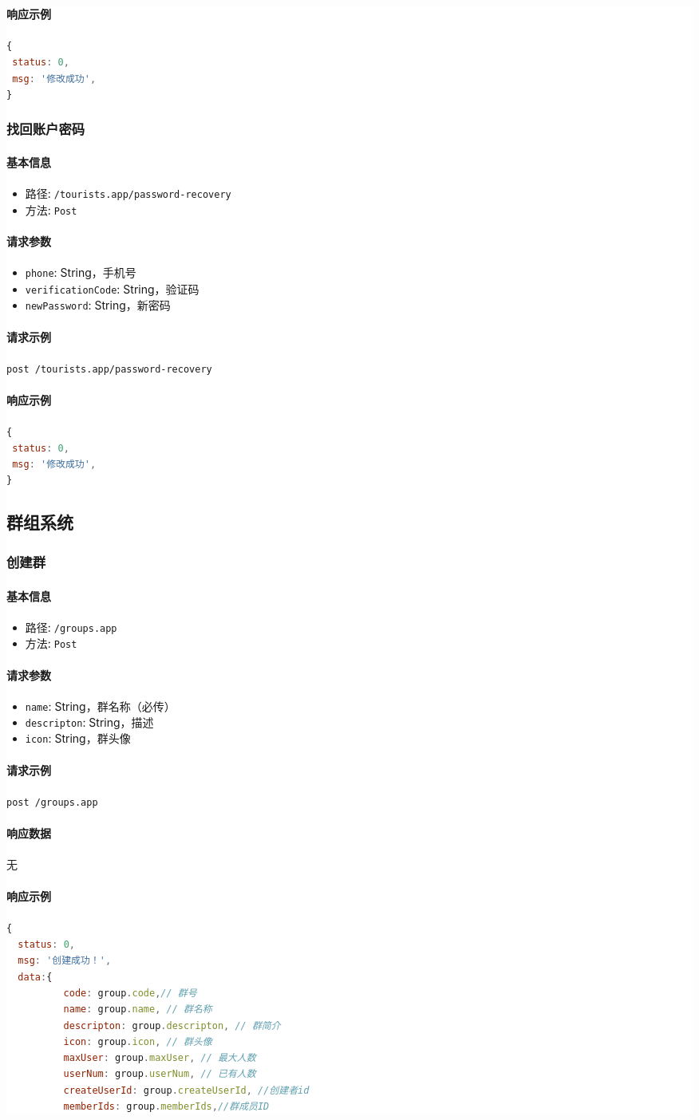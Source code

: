 #### 响应示例
```javascript
{
 status: 0,
 msg: '修改成功',
}
```

### 找回账户密码

#### 基本信息
- 路径: `/tourists.app/password-recovery`
- 方法: `Post`

#### 请求参数
- `phone`: String，手机号
- `verificationCode`: String，验证码
- `newPassword`: String，新密码

#### 请求示例
`post /tourists.app/password-recovery`

#### 响应示例
```javascript
{
 status: 0,
 msg: '修改成功',
}
```


## 群组系统

### 创建群

#### 基本信息
- 路径: `/groups.app`
- 方法: `Post`

#### 请求参数
- `name`: String，群名称（必传）
- `descripton`: String，描述
- `icon`: String，群头像

#### 请求示例
`post /groups.app`

#### 响应数据
无

#### 响应示例
```javascript
{
  status: 0,
  msg: '创建成功！',
  data:{
          code: group.code,// 群号
          name: group.name, // 群名称
          descripton: group.descripton, // 群简介
          icon: group.icon, // 群头像
          maxUser: group.maxUser, // 最大人数
          userNum: group.userNum, // 已有人数
          createUserId: group.createUserId, //创建者id
          memberIds: group.memberIds,//群成员ID
```